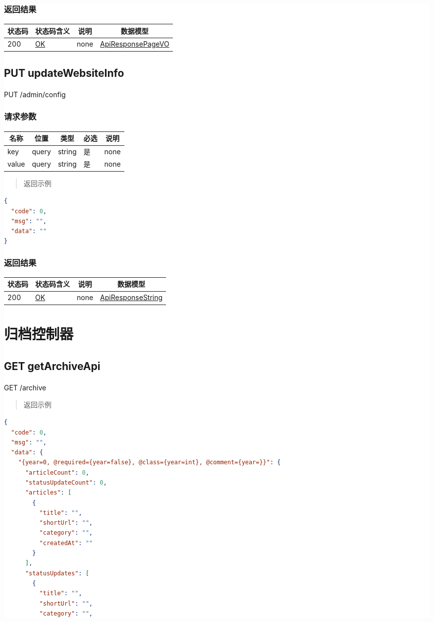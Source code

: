 ### 返回结果

|状态码|状态码含义|说明|数据模型|
|---|---|---|---|
|200|[OK](https://tools.ietf.org/html/rfc7231#section-6.3.1)|none|[ApiResponsePageVO](#schemaapiresponsepagevo)|

## PUT updateWebsiteInfo

PUT /admin/config

### 请求参数

|名称|位置|类型|必选|说明|
|---|---|---|---|---|
|key|query|string| 是 |none|
|value|query|string| 是 |none|

> 返回示例

```json
{
  "code": 0,
  "msg": "",
  "data": ""
}
```

### 返回结果

|状态码|状态码含义|说明|数据模型|
|---|---|---|---|
|200|[OK](https://tools.ietf.org/html/rfc7231#section-6.3.1)|none|[ApiResponseString](#schemaapiresponsestring)|

# 归档控制器

## GET getArchiveApi

GET /archive

> 返回示例

```json
{
  "code": 0,
  "msg": "",
  "data": {
    "{year=0, @required={year=false}, @class={year=int}, @comment={year=}}": {
      "articleCount": 0,
      "statusUpdateCount": 0,
      "articles": [
        {
          "title": "",
          "shortUrl": "",
          "category": "",
          "createdAt": ""
        }
      ],
      "statusUpdates": [
        {
          "title": "",
          "shortUrl": "",
          "category": "",
```